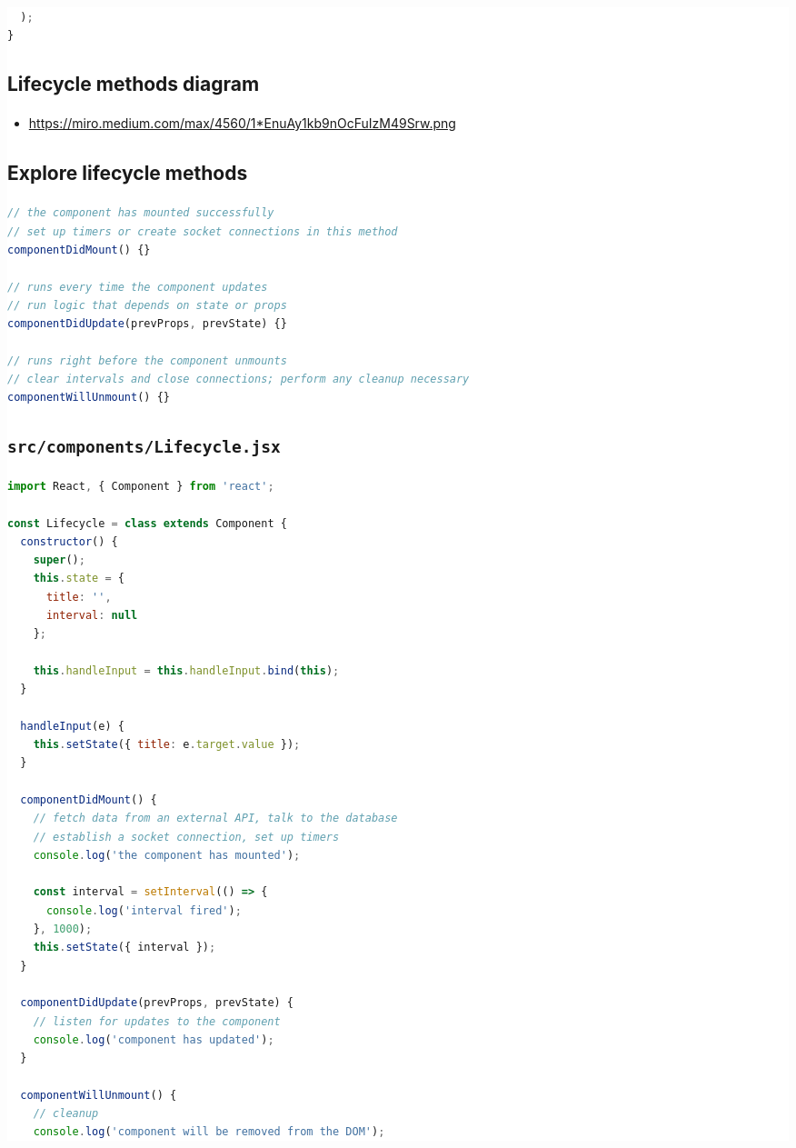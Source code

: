 ```js
  );
}
```

## Lifecycle methods diagram
  * https://miro.medium.com/max/4560/1*EnuAy1kb9nOcFuIzM49Srw.png

## Explore lifecycle methods

```js
// the component has mounted successfully
// set up timers or create socket connections in this method
componentDidMount() {}

// runs every time the component updates
// run logic that depends on state or props
componentDidUpdate(prevProps, prevState) {}

// runs right before the component unmounts
// clear intervals and close connections; perform any cleanup necessary
componentWillUnmount() {}
```

## `src/components/Lifecycle.jsx`

```js
import React, { Component } from 'react';

const Lifecycle = class extends Component {
  constructor() {
    super();
    this.state = {
      title: '',
      interval: null
    };

    this.handleInput = this.handleInput.bind(this);
  }

  handleInput(e) {
    this.setState({ title: e.target.value });
  }

  componentDidMount() {
    // fetch data from an external API, talk to the database
    // establish a socket connection, set up timers
    console.log('the component has mounted');

    const interval = setInterval(() => {
      console.log('interval fired');
    }, 1000);
    this.setState({ interval });
  }

  componentDidUpdate(prevProps, prevState) {
    // listen for updates to the component
    console.log('component has updated');
  }

  componentWillUnmount() {
    // cleanup
    console.log('component will be removed from the DOM');
```